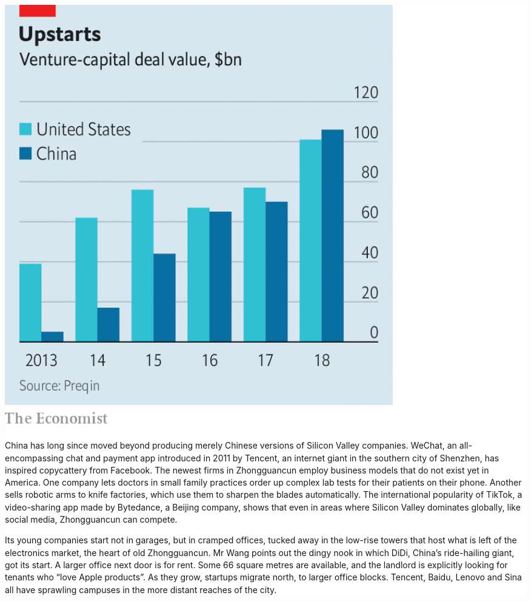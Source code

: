 ![image](images/20190713_CNC398.png) 

China has long since moved beyond producing merely Chinese versions of Silicon Valley companies. WeChat, an all-encompassing chat and payment app introduced in 2011 by Tencent, an internet giant in the southern city of Shenzhen, has inspired copycattery from Facebook. The newest firms in Zhongguancun employ business models that do not exist yet in America. One company lets doctors in small family practices order up complex lab tests for their patients on their phone. Another sells robotic arms to knife factories, which use them to sharpen the blades automatically. The international popularity of TikTok, a video-sharing app made by Bytedance, a Beijing company, shows that even in areas where Silicon Valley dominates globally, like social media, Zhongguancun can compete. 

Its young companies start not in garages, but in cramped offices, tucked away in the low-rise towers that host what is left of the electronics market, the heart of old Zhongguancun. Mr Wang points out the dingy nook in which DiDi, China’s ride-hailing giant, got its start. A larger office next door is for rent. Some 66 square metres are available, and the landlord is explicitly looking for tenants who “love Apple products”. As they grow, startups migrate north, to larger office blocks. Tencent, Baidu, Lenovo and Sina all have sprawling campuses in the more distant reaches of the city. 
